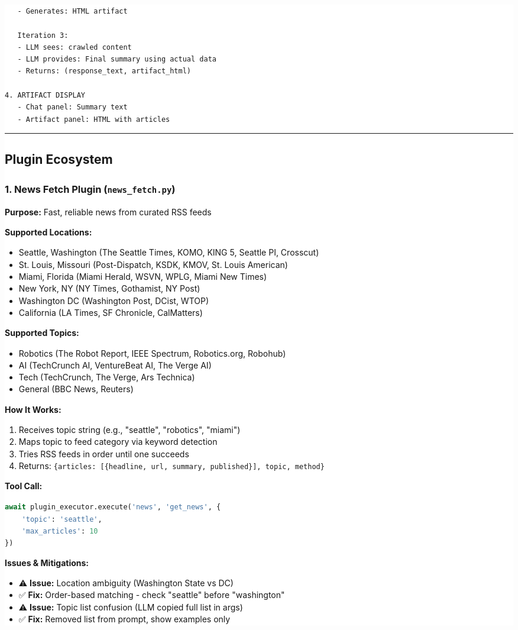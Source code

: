 ```
   - Generates: HTML artifact
   
   Iteration 3:
   - LLM sees: crawled content
   - LLM provides: Final summary using actual data
   - Returns: (response_text, artifact_html)
   
4. ARTIFACT DISPLAY
   - Chat panel: Summary text
   - Artifact panel: HTML with articles
```

---

## Plugin Ecosystem

### 1. News Fetch Plugin (`news_fetch.py`)

**Purpose:** Fast, reliable news from curated RSS feeds

**Supported Locations:**
- Seattle, Washington (The Seattle Times, KOMO, KING 5, Seattle PI, Crosscut)
- St. Louis, Missouri (Post-Dispatch, KSDK, KMOV, St. Louis American)
- Miami, Florida (Miami Herald, WSVN, WPLG, Miami New Times)
- New York, NY (NY Times, Gothamist, NY Post)
- Washington DC (Washington Post, DCist, WTOP)
- California (LA Times, SF Chronicle, CalMatters)

**Supported Topics:**
- Robotics (The Robot Report, IEEE Spectrum, Robotics.org, Robohub)
- AI (TechCrunch AI, VentureBeat AI, The Verge AI)
- Tech (TechCrunch, The Verge, Ars Technica)
- General (BBC News, Reuters)

**How It Works:**
1. Receives topic string (e.g., "seattle", "robotics", "miami")
2. Maps topic to feed category via keyword detection
3. Tries RSS feeds in order until one succeeds
4. Returns: `{articles: [{headline, url, summary, published}], topic, method}`

**Tool Call:**
```python
await plugin_executor.execute('news', 'get_news', {
    'topic': 'seattle',
    'max_articles': 10
})
```

**Issues & Mitigations:**
- ⚠️ **Issue:** Location ambiguity (Washington State vs DC)
- ✅ **Fix:** Order-based matching - check "seattle" before "washington"
- ⚠️ **Issue:** Topic list confusion (LLM copied full list in args)
- ✅ **Fix:** Removed list from prompt, show examples only
